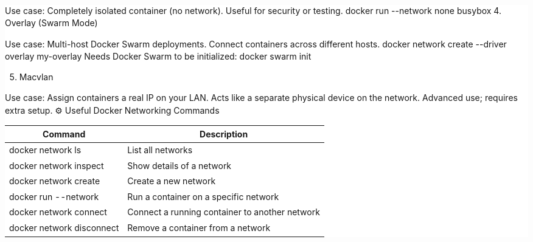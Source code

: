 Use case: Completely isolated container (no network).
Useful for security or testing.
docker run --network none busybox
4. Overlay (Swarm Mode)

Use case: Multi-host Docker Swarm deployments.
Connect containers across different hosts.
docker network create --driver overlay my-overlay
Needs Docker Swarm to be initialized: docker swarm init

5. Macvlan

Use case: Assign containers a real IP on your LAN.
Acts like a separate physical device on the network.
Advanced use; requires extra setup.
⚙️ Useful Docker Networking Commands

| Command                         | Description                                    |
| ------------------------------- | ---------------------------------------------- |
|  docker network ls              | List all networks                              |
|  docker network inspect <name>  | Show details of a network                      |
|  docker network create <name>   | Create a new network                           |
|  docker run --network <name>    | Run a container on a specific network          |
|  docker network connect         | Connect a running container to another network |
|  docker network disconnect      | Remove a container from a network              |
